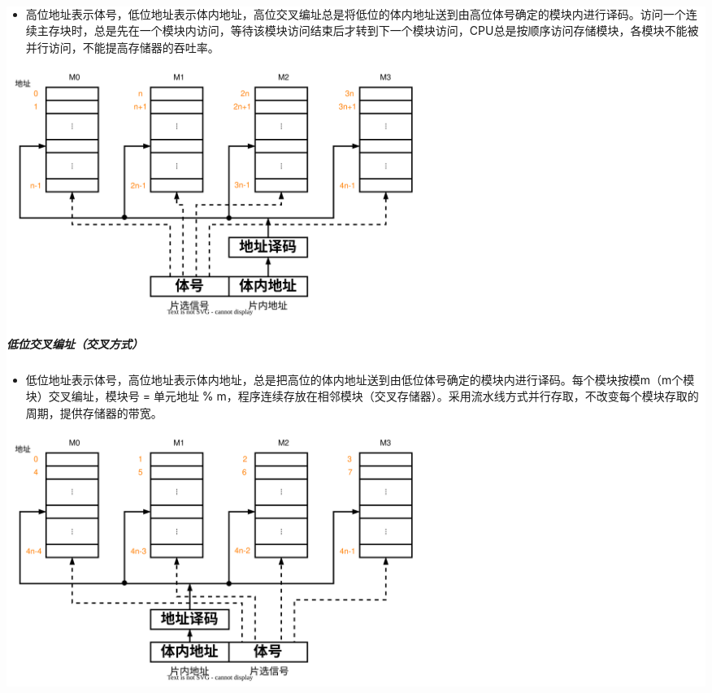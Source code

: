 - 高位地址表示体号，低位地址表示体内地址，高位交叉编址总是将低位的体内地址送到由高位体号确定的模块内进行译码。访问一个连续主存块时，总是先在一个模块内访问，等待该模块访问结束后才转到下一个模块访问，CPU总是按顺序访问存储模块，各模块不能被并行访问，不能提高存储器的吞吐率。

<img src="../../pictures/计算机组成原理-高位交叉编址.drawio.svg" width="500"/> 

##### 低位交叉编址（交叉方式）

- 低位地址表示体号，高位地址表示体内地址，总是把高位的体内地址送到由低位体号确定的模块内进行译码。每个模块按模m（m个模块）交叉编址，模块号 = 单元地址 % m，程序连续存放在相邻模块（交叉存储器）。采用流水线方式并行存取，不改变每个模块存取的周期，提供存储器的带宽。

<img src="../../pictures/计算机组成原理-低位交叉编址.drawio.svg" width="500"/> 
